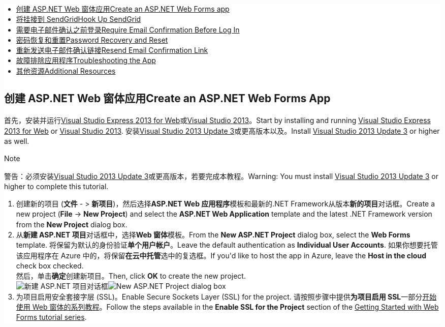 - [<span data-ttu-id="042d1-110">创建 ASP.NET Web 窗体应用</span><span class="sxs-lookup"><span data-stu-id="042d1-110">Create an ASP.NET Web Forms app</span></span>](#createWebForms)
- [<span data-ttu-id="042d1-111">将挂接到 SendGrid</span><span class="sxs-lookup"><span data-stu-id="042d1-111">Hook Up SendGrid</span></span>](#SG)
- [<span data-ttu-id="042d1-112">需要电子邮件确认之前登录</span><span class="sxs-lookup"><span data-stu-id="042d1-112">Require Email Confirmation Before Log In</span></span>](#require)
- [<span data-ttu-id="042d1-113">密码恢复和重置</span><span class="sxs-lookup"><span data-stu-id="042d1-113">Password Recovery and Reset</span></span>](#reset)
- [<span data-ttu-id="042d1-114">重新发送电子邮件确认链接</span><span class="sxs-lookup"><span data-stu-id="042d1-114">Resend Email Confirmation Link</span></span>](#rsend)
- [<span data-ttu-id="042d1-115">故障排除应用程序</span><span class="sxs-lookup"><span data-stu-id="042d1-115">Troubleshooting the App</span></span>](#dbg)
- [<span data-ttu-id="042d1-116">其他资源</span><span class="sxs-lookup"><span data-stu-id="042d1-116">Additional Resources</span></span>](#addRes)

<a id="createWebForms"></a>
## <a name="create-an-aspnet-web-forms-app"></a><span data-ttu-id="042d1-117">创建 ASP.NET Web 窗体应用</span><span class="sxs-lookup"><span data-stu-id="042d1-117">Create an ASP.NET Web Forms App</span></span>

<span data-ttu-id="042d1-118">首先，安装并运行[Visual Studio Express 2013 for Web](https://go.microsoft.com/fwlink/?LinkId=299058)或[Visual Studio 2013](https://go.microsoft.com/fwlink/?LinkId=306566)。</span><span class="sxs-lookup"><span data-stu-id="042d1-118">Start by installing and running [Visual Studio Express 2013 for Web](https://go.microsoft.com/fwlink/?LinkId=299058) or [Visual Studio 2013](https://go.microsoft.com/fwlink/?LinkId=306566).</span></span> <span data-ttu-id="042d1-119">安装[Visual Studio 2013 Update 3](https://go.microsoft.com/fwlink/?LinkId=390465)或更高版本以及。</span><span class="sxs-lookup"><span data-stu-id="042d1-119">Install [Visual Studio 2013 Update 3](https://go.microsoft.com/fwlink/?LinkId=390465) or higher as well.</span></span>

> [!NOTE]
> <span data-ttu-id="042d1-120">警告：必须安装[Visual Studio 2013 Update 3](https://go.microsoft.com/fwlink/?LinkId=390465)或更高版本，若要完成本教程。</span><span class="sxs-lookup"><span data-stu-id="042d1-120">Warning: You must install [Visual Studio 2013 Update 3](https://go.microsoft.com/fwlink/?LinkId=390465) or higher to complete this tutorial.</span></span>


1. <span data-ttu-id="042d1-121">创建新的项目 (**文件** - &gt; **新项目**)，然后选择**ASP.NET Web 应用程序**模板和最新的.NET Framework从版本**新的项目**对话框。</span><span class="sxs-lookup"><span data-stu-id="042d1-121">Create a new project (**File** -&gt; **New Project**) and select the **ASP.NET Web Application** template and the latest .NET Framework version from the **New Project** dialog box.</span></span>
2. <span data-ttu-id="042d1-122">从**新建 ASP.NET 项目**对话框中，选择**Web 窗体**模板。</span><span class="sxs-lookup"><span data-stu-id="042d1-122">From the **New ASP.NET Project** dialog box, select the **Web Forms** template.</span></span> <span data-ttu-id="042d1-123">将保留为默认的身份验证**单个用户帐户**。</span><span class="sxs-lookup"><span data-stu-id="042d1-123">Leave the default authentication as **Individual User Accounts**.</span></span> <span data-ttu-id="042d1-124">如果你想要托管该应用程序在 Azure 中的，将保留**在云中托管**选中的复选框。</span><span class="sxs-lookup"><span data-stu-id="042d1-124">If you'd like to host the app in Azure, leave the **Host in the cloud** check box checked.</span></span>   
 <span data-ttu-id="042d1-125">然后，单击**确定**创建新项目。</span><span class="sxs-lookup"><span data-stu-id="042d1-125">Then, click **OK** to create the new project.</span></span>  
    <span data-ttu-id="042d1-126">![新建 ASP.NET 项目对话框](create-a-secure-aspnet-web-forms-app-with-user-registration-email-confirmation-and-password-reset/_static/image1.png)</span><span class="sxs-lookup"><span data-stu-id="042d1-126">![New ASP.NET Project dialog box](create-a-secure-aspnet-web-forms-app-with-user-registration-email-confirmation-and-password-reset/_static/image1.png)</span></span>
3. <span data-ttu-id="042d1-127">为项目启用安全套接字层 (SSL)。</span><span class="sxs-lookup"><span data-stu-id="042d1-127">Enable Secure Sockets Layer (SSL) for the project.</span></span> <span data-ttu-id="042d1-128">请按照步骤中提供**为项目启用 SSL**一部分[开始使用 Web 窗体的系列教程](../getting-started/getting-started-with-aspnet-45-web-forms/checkout-and-payment-with-paypal.md#SSLWebForms)。</span><span class="sxs-lookup"><span data-stu-id="042d1-128">Follow the steps available in the **Enable SSL for the Project** section of the [Getting Started with Web Forms tutorial series](../getting-started/getting-started-with-aspnet-45-web-forms/checkout-and-payment-with-paypal.md#SSLWebForms).</span></span>